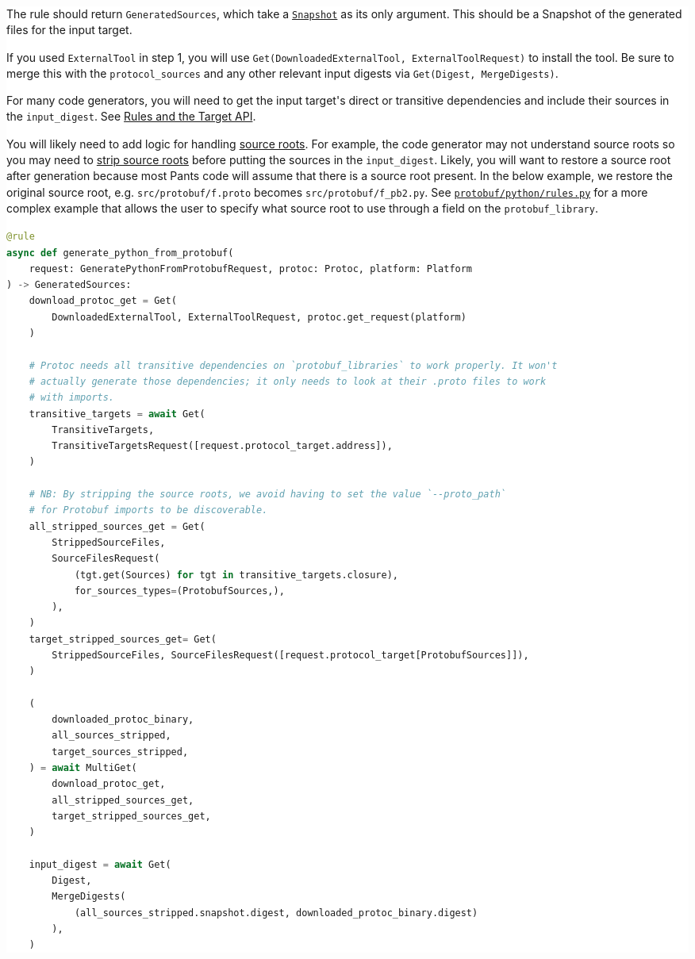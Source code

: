 The rule should return `GeneratedSources`, which take a [`Snapshot`](doc:rules-api-file-system) as its only argument. This should be a Snapshot of the generated files for the input target.

If you used `ExternalTool` in step 1, you will use `Get(DownloadedExternalTool, ExternalToolRequest)` to install the tool. Be sure to merge this with the `protocol_sources` and any other relevant input digests via `Get(Digest, MergeDigests)`.

For many code generators, you will need to get the input target's direct or transitive dependencies and include their sources in the `input_digest`. See [Rules and the Target API](doc:rules-api-and-target-api).

You will likely need to add logic for handling [source roots](doc:source-roots). For example, the code generator may not understand source roots so you may need to [strip source roots](doc:rules-api-and-target-api) before putting the sources in the `input_digest`. Likely, you will want to restore a source root after generation because most Pants code will assume that there is a source root present. In the below example, we restore the original source root, e.g. `src/protobuf/f.proto` becomes `src/protobuf/f_pb2.py`. See [`protobuf/python/rules.py`](https://github.com/pantsbuild/pants/tree/master/src/python/pants/backend/codegen/protobuf/python/rules.py) for a more complex example that allows the user to specify what source root to use through a field on the `protobuf_library`.

```python
@rule
async def generate_python_from_protobuf(
    request: GeneratePythonFromProtobufRequest, protoc: Protoc, platform: Platform
) -> GeneratedSources:
    download_protoc_get = Get(
        DownloadedExternalTool, ExternalToolRequest, protoc.get_request(platform)
    )

    # Protoc needs all transitive dependencies on `protobuf_libraries` to work properly. It won't
    # actually generate those dependencies; it only needs to look at their .proto files to work
    # with imports.
    transitive_targets = await Get(
        TransitiveTargets,
        TransitiveTargetsRequest([request.protocol_target.address]),
    )

    # NB: By stripping the source roots, we avoid having to set the value `--proto_path`
    # for Protobuf imports to be discoverable.
    all_stripped_sources_get = Get(
        StrippedSourceFiles,
        SourceFilesRequest(
            (tgt.get(Sources) for tgt in transitive_targets.closure),
            for_sources_types=(ProtobufSources,),
        ),
    )
    target_stripped_sources_get= Get(
        StrippedSourceFiles, SourceFilesRequest([request.protocol_target[ProtobufSources]]),
    )

    (
        downloaded_protoc_binary,
        all_sources_stripped,
        target_sources_stripped,
    ) = await MultiGet(
        download_protoc_get,
        all_stripped_sources_get,
        target_stripped_sources_get,
    )

    input_digest = await Get(
        Digest,
        MergeDigests(
            (all_sources_stripped.snapshot.digest, downloaded_protoc_binary.digest)
        ),
    )
```